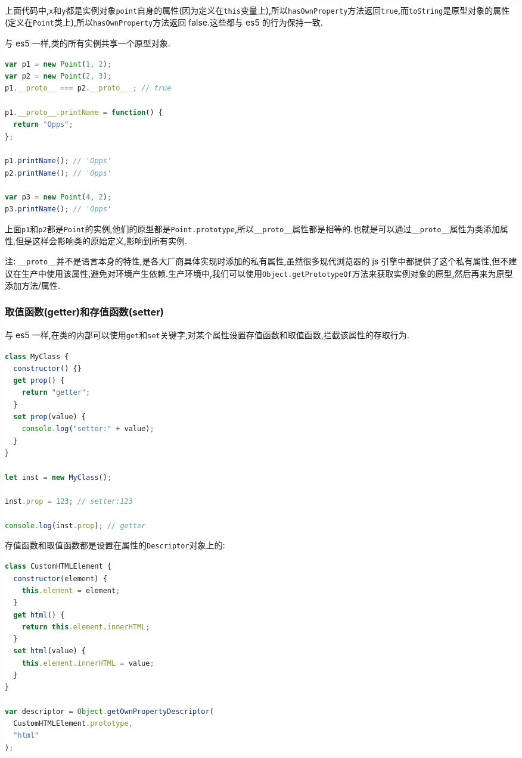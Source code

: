 上面代码中,`x`和`y`都是实例对象`point`自身的属性(因为定义在`this`变量上),所以`hasOwnProperty`方法返回`true`,而`toString`是原型对象的属性(定义在`Point`类上),所以`hasOwnProperty`方法返回 false.这些都与 es5 的行为保持一致.

与 es5 一样,类的所有实例共享一个原型对象.

```javascript
var p1 = new Point(1, 2);
var p2 = new Point(2, 3);
p1.__proto__ === p2.__proto___; // true

p1.__proto__.printName = function() {
  return "Opps";
};

p1.printName(); // 'Opps'
p2.printName(); // 'Opps'

var p3 = new Point(4, 2);
p3.printName(); // 'Opps'
```

上面`p1`和`p2`都是`Point`的实例,他们的原型都是`Point.prototype`,所以`__proto__`属性都是相等的.也就是可以通过`__proto__`属性为类添加属性,但是这样会影响类的原始定义,影响到所有实例.

注: `__proto__`并不是语言本身的特性,是各大厂商具体实现时添加的私有属性,虽然很多现代浏览器的 js 引擎中都提供了这个私有属性,但不建议在生产中使用该属性,避免对环境产生依赖.生产环境中,我们可以使用`Object.getPrototypeOf`方法来获取实例对象的原型,然后再来为原型添加方法/属性.

### 取值函数(getter)和存值函数(setter)

与 es5 一样,在类的内部可以使用`get`和`set`关键字,对某个属性设置存值函数和取值函数,拦截该属性的存取行为.

```javascript
class MyClass {
  constructor() {}
  get prop() {
    return "getter";
  }
  set prop(value) {
    console.log("setter:" + value);
  }
}

let inst = new MyClass();

inst.prop = 123; // setter:123

console.log(inst.prop); // getter
```

存值函数和取值函数都是设置在属性的`Descriptor`对象上的:

```javascript
class CustomHTMLElement {
  constructor(element) {
    this.element = element;
  }
  get html() {
    return this.element.innerHTML;
  }
  set html(value) {
    this.element.innerHTML = value;
  }
}

var descriptor = Object.getOwnPropertyDescriptor(
  CustomHTMLElement.prototype,
  "html"
);
```